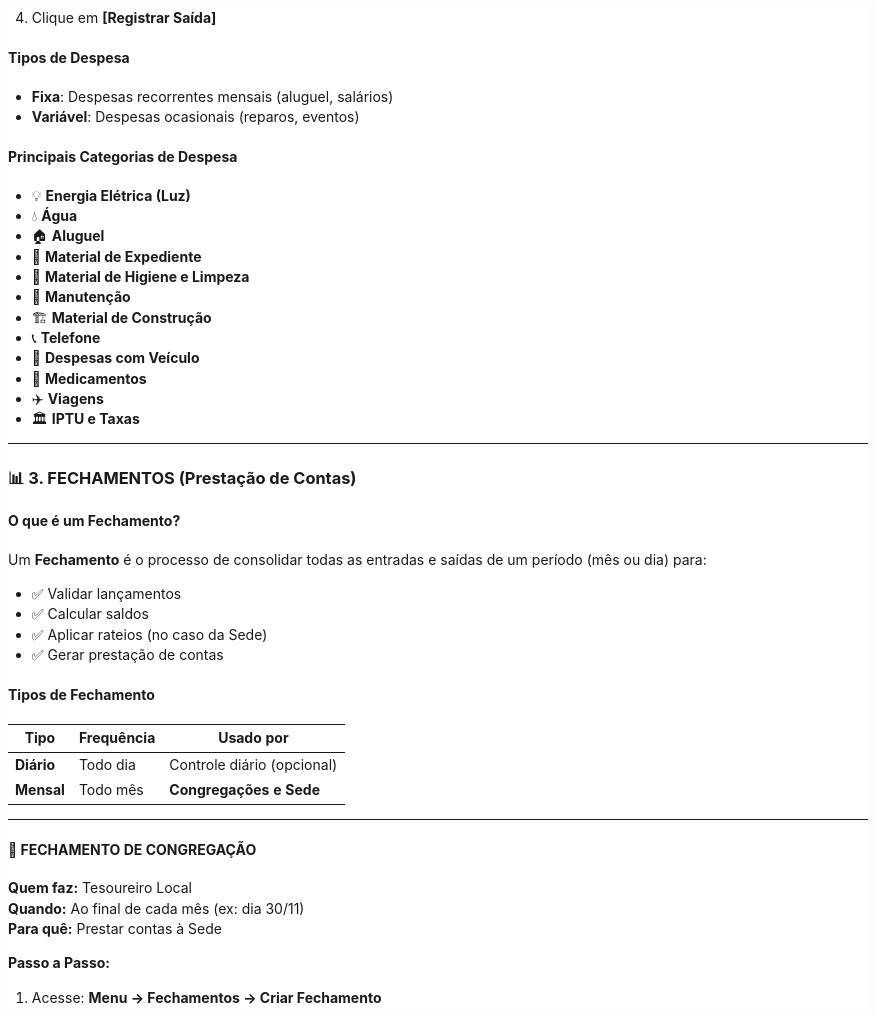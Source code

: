 4. Clique em **[Registrar Saída]**

#### Tipos de Despesa

- **Fixa**: Despesas recorrentes mensais (aluguel, salários)
- **Variável**: Despesas ocasionais (reparos, eventos)

#### Principais Categorias de Despesa

- 💡 **Energia Elétrica (Luz)**
- 💧 **Água**
- 🏠 **Aluguel**
- 📝 **Material de Expediente**
- 🧹 **Material de Higiene e Limpeza**
- 🔧 **Manutenção**
- 🏗️ **Material de Construção**
- 📞 **Telefone**
- 🚗 **Despesas com Veículo**
- 💊 **Medicamentos**
- ✈️ **Viagens**
- 🏛️ **IPTU e Taxas**

---

### 📊 3. FECHAMENTOS (Prestação de Contas)

#### O que é um Fechamento?

Um **Fechamento** é o processo de consolidar todas as entradas e saídas de um período (mês ou dia) para:

- ✅ Validar lançamentos
- ✅ Calcular saldos
- ✅ Aplicar rateios (no caso da Sede)
- ✅ Gerar prestação de contas

#### Tipos de Fechamento

| Tipo | Frequência | Usado por |
|------|-----------|-----------|
| **Diário** | Todo dia | Controle diário (opcional) |
| **Mensal** | Todo mês | **Congregações e Sede** |

---

#### 🔹 FECHAMENTO DE CONGREGAÇÃO

**Quem faz:** Tesoureiro Local  
**Quando:** Ao final de cada mês (ex: dia 30/11)  
**Para quê:** Prestar contas à Sede

**Passo a Passo:**

1. Acesse: **Menu → Fechamentos → Criar Fechamento**
